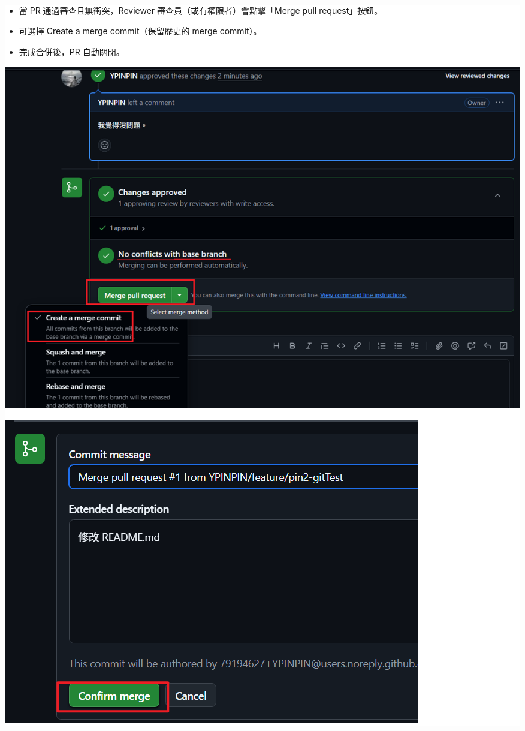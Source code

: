   - 當 PR 通過審查且無衝突，Reviewer 審查員（或有權限者）會點擊「Merge pull request」按鈕。

  - 可選擇 Create a merge commit（保留歷史的 merge commit）。

  - 完成合併後，PR 自動關閉。

  ![git-flow-22](./image/git_flow/git-flow-22.png)

  ![git-flow-23](./image/git_flow/git-flow-23.png)
